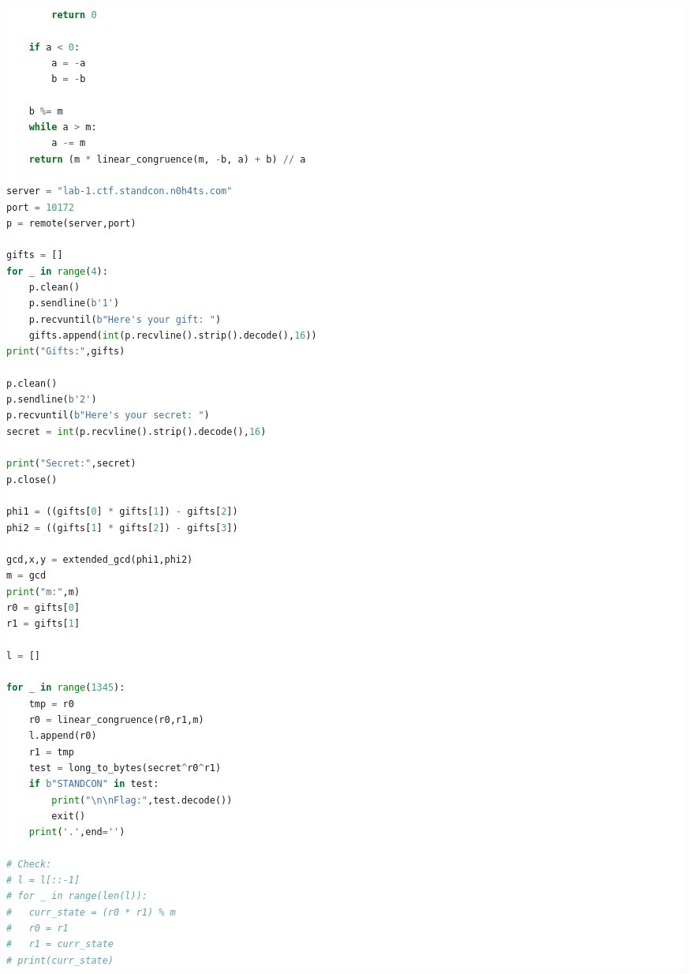 ```python
		return 0

	if a < 0:
		a = -a
		b = -b

	b %= m
	while a > m:
		a -= m
	return (m * linear_congruence(m, -b, a) + b) // a

server = "lab-1.ctf.standcon.n0h4ts.com"
port = 10172
p = remote(server,port)

gifts = []
for _ in range(4):
	p.clean()
	p.sendline(b'1')
	p.recvuntil(b"Here's your gift: ")
	gifts.append(int(p.recvline().strip().decode(),16))
print("Gifts:",gifts)

p.clean()
p.sendline(b'2')
p.recvuntil(b"Here's your secret: ")
secret = int(p.recvline().strip().decode(),16)

print("Secret:",secret)
p.close()

phi1 = ((gifts[0] * gifts[1]) - gifts[2])
phi2 = ((gifts[1] * gifts[2]) - gifts[3])

gcd,x,y = extended_gcd(phi1,phi2)
m = gcd
print("m:",m)
r0 = gifts[0]
r1 = gifts[1]

l = []

for _ in range(1345):
	tmp = r0
	r0 = linear_congruence(r0,r1,m)
	l.append(r0)
	r1 = tmp
	test = long_to_bytes(secret^r0^r1)
	if b"STANDCON" in test:
		print("\n\nFlag:",test.decode())
		exit()
	print('.',end='')

# Check:
# l = l[::-1]
# for _ in range(len(l)):
# 	curr_state = (r0 * r1) % m
# 	r0 = r1
# 	r1 = curr_state
# print(curr_state)
```
